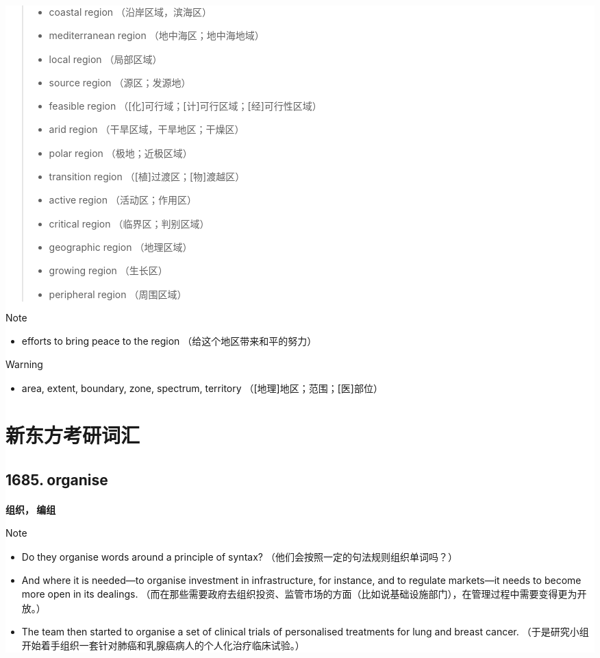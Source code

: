>
> - coastal region （沿岸区域，滨海区）
>
> - mediterranean region （地中海区；地中海地域）
>
> - local region （局部区域）
>
> - source region （源区；发源地）
>
> - feasible region （[化]可行域；[计]可行区域；[经]可行性区域）
>
> - arid region （干旱区域，干旱地区；干燥区）
>
> - polar region （极地；近极区域）
>
> - transition region （[植]过渡区；[物]渡越区）
>
> - active region （活动区；作用区）
>
> - critical region （临界区；判别区域）
>
> - geographic region （地理区域）
>
> - growing region （生长区）
>
> - peripheral region （周围区域）
>

> [!NOTE]
>
> - efforts to bring peace to the region （给这个地区带来和平的努力）
>

> [!WARNING]
>
> - area, extent, boundary, zone, spectrum, territory （[地理]地区；范围；[医]部位）
>

# 新东方考研词汇

## 1685. organise

**组织， 编组**

> [!NOTE]
>
> - Do they organise words around a principle of syntax? （他们会按照一定的句法规则组织单词吗？）
>
> - And where it is needed—to organise investment in infrastructure, for instance, and to regulate markets—it needs to become more open in its dealings. （而在那些需要政府去组织投资、监管市场的方面（比如说基础设施部门），在管理过程中需要变得更为开放。）
>
> - The team then started to organise a set of clinical trials of personalised treatments for lung and breast cancer. （于是研究小组开始着手组织一套针对肺癌和乳腺癌病人的个人化治疗临床试验。）
>
